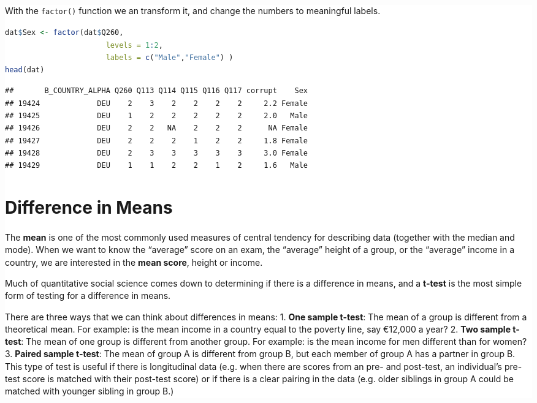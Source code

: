 With the `factor()` function we an transform it, and change the numbers
to meaningful labels.

``` r
dat$Sex <- factor(dat$Q260, 
                       levels = 1:2,
                       labels = c("Male","Female") )
head(dat)
```

    ##       B_COUNTRY_ALPHA Q260 Q113 Q114 Q115 Q116 Q117 corrupt    Sex
    ## 19424             DEU    2    3    2    2    2    2     2.2 Female
    ## 19425             DEU    1    2    2    2    2    2     2.0   Male
    ## 19426             DEU    2    2   NA    2    2    2      NA Female
    ## 19427             DEU    2    2    2    1    2    2     1.8 Female
    ## 19428             DEU    2    3    3    3    3    3     3.0 Female
    ## 19429             DEU    1    1    2    2    1    2     1.6   Male

# Difference in Means

The **mean** is one of the most commonly used measures of central
tendency for describing data (together with the median and mode). When
we want to know the “average” score on an exam, the “average” height of
a group, or the “average” income in a country, we are interested in the
**mean score**, height or income.

Much of quantitative social science comes down to determining if there
is a difference in means, and a **t-test** is the most simple form of
testing for a difference in means.

There are three ways that we can think about differences in means: 1.
**One sample t-test**: The mean of a group is different from a
theoretical mean. For example: is the mean income in a country equal to
the poverty line, say €12,000 a year? 2. **Two sample t-test**: The mean
of one group is different from another group. For example: is the mean
income for men different than for women? 3. **Paired sample t-test**:
The mean of group A is different from group B, but each member of group
A has a partner in group B. This type of test is useful if there is
longitudinal data (e.g. when there are scores from an pre- and
post-test, an individual’s pre-test score is matched with their
post-test score) or if there is a clear pairing in the data (e.g. older
siblings in group A could be matched with younger sibling in group B.)
